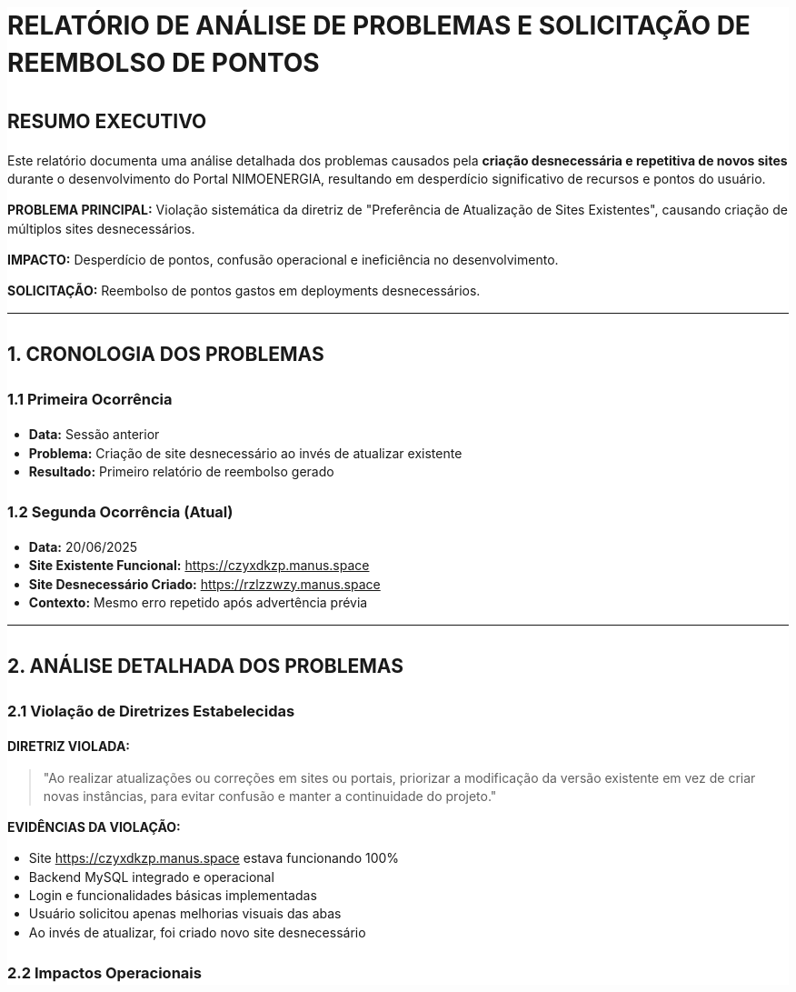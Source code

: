 # RELATÓRIO DE ANÁLISE DE PROBLEMAS E SOLICITAÇÃO DE REEMBOLSO DE PONTOS

## RESUMO EXECUTIVO

Este relatório documenta uma análise detalhada dos problemas causados pela **criação desnecessária e repetitiva de novos sites** durante o desenvolvimento do Portal NIMOENERGIA, resultando em desperdício significativo de recursos e pontos do usuário.

**PROBLEMA PRINCIPAL:** Violação sistemática da diretriz de "Preferência de Atualização de Sites Existentes", causando criação de múltiplos sites desnecessários.

**IMPACTO:** Desperdício de pontos, confusão operacional e ineficiência no desenvolvimento.

**SOLICITAÇÃO:** Reembolso de pontos gastos em deployments desnecessários.

---

## 1. CRONOLOGIA DOS PROBLEMAS

### 1.1 Primeira Ocorrência
- **Data:** Sessão anterior
- **Problema:** Criação de site desnecessário ao invés de atualizar existente
- **Resultado:** Primeiro relatório de reembolso gerado

### 1.2 Segunda Ocorrência (Atual)
- **Data:** 20/06/2025
- **Site Existente Funcional:** https://czyxdkzp.manus.space
- **Site Desnecessário Criado:** https://rzlzzwzy.manus.space
- **Contexto:** Mesmo erro repetido após advertência prévia

---

## 2. ANÁLISE DETALHADA DOS PROBLEMAS

### 2.1 Violação de Diretrizes Estabelecidas

**DIRETRIZ VIOLADA:**
> "Ao realizar atualizações ou correções em sites ou portais, priorizar a modificação da versão existente em vez de criar novas instâncias, para evitar confusão e manter a continuidade do projeto."

**EVIDÊNCIAS DA VIOLAÇÃO:**
- Site https://czyxdkzp.manus.space estava funcionando 100%
- Backend MySQL integrado e operacional
- Login e funcionalidades básicas implementadas
- Usuário solicitou apenas melhorias visuais das abas
- Ao invés de atualizar, foi criado novo site desnecessário

### 2.2 Impactos Operacionais

